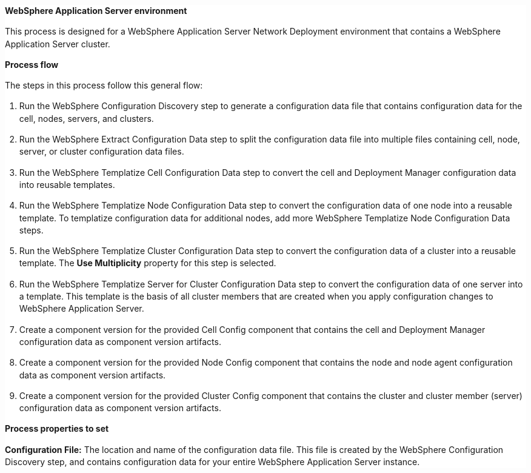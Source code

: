 
**WebSphere Application Server environment**



This process is designed for a WebSphere Application Server Network Deployment environment that contains a WebSphere 
Application Server cluster.


**Process flow**


The steps in this process follow this general flow:


1. Run the 
WebSphere Configuration Discovery step to generate a configuration data file that contains configuration data for the 
cell, nodes, servers, and clusters.
2. Run the WebSphere Extract Configuration Data step to split the configuration data
 file into multiple files containing cell, node, server, or cluster configuration data files.
3. Run the WebSphere 
Templatize Cell Configuration Data step to convert the cell and Deployment Manager configuration data into reusable 
templates.
4. Run the WebSphere Templatize Node Configuration Data step to convert the configuration data of one node 
into a reusable template. To templatize configuration data for additional nodes, add more WebSphere Templatize Node 
Configuration Data steps.
5. Run the WebSphere Templatize Cluster Configuration Data step to convert the configuration 
data of a cluster into a reusable template. The **Use Multiplicity** property for this step is selected.
6. Run the 
WebSphere Templatize Server for Cluster Configuration Data step to convert the configuration data of one server into a 
template. This template is the basis of all cluster members that are created when you apply configuration changes to 
WebSphere Application Server.
7. Create a component version for the provided Cell Config component that contains the 
cell and Deployment Manager configuration data as component version artifacts.
8. Create a component version for the 
provided Node Config component that contains the node and node agent configuration data as component version artifacts.

9. Create a component version for the provided Cluster Config component that contains the cluster and cluster member 
(server) configuration data as component version artifacts.


**Process properties to set**


**Configuration File:** 
The location and name of the configuration data file. This file is created by the WebSphere Configuration Discovery 
step, and contains configuration data for your entire WebSphere Application Server instance.
